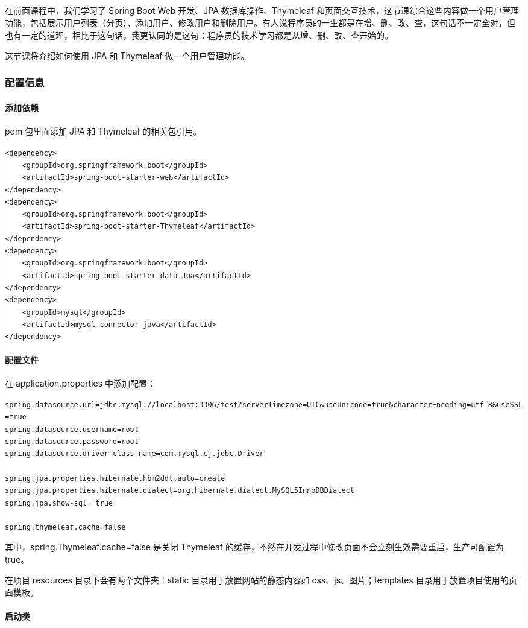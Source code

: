 在前面课程中，我们学习了 Spring Boot Web 开发、JPA 数据库操作、Thymeleaf
和页面交互技术，这节课综合这些内容做一个用户管理功能，包括展示用户列表（分页）、添加用户、修改用户和删除用户。有人说程序员的一生都是在增、删、改、查，这句话不一定全对，但也有一定的道理，相比于这句话，我更认同的是这句：程序员的技术学习都是从增、删、改、查开始的。

这节课将介绍如何使用 JPA 和 Thymeleaf 做一个用户管理功能。

### 配置信息

#### 添加依赖

pom 包里面添加 JPA 和 Thymeleaf 的相关包引用。

    
    
    <dependency>
        <groupId>org.springframework.boot</groupId>
        <artifactId>spring-boot-starter-web</artifactId>
    </dependency>
    <dependency>
        <groupId>org.springframework.boot</groupId>
        <artifactId>spring-boot-starter-Thymeleaf</artifactId>
    </dependency>
    <dependency>
        <groupId>org.springframework.boot</groupId>
        <artifactId>spring-boot-starter-data-Jpa</artifactId>
    </dependency>
    <dependency>
        <groupId>mysql</groupId>
        <artifactId>mysql-connector-java</artifactId>
    </dependency>
    

#### 配置文件

在 application.properties 中添加配置：

    
    
    spring.datasource.url=jdbc:mysql://localhost:3306/test?serverTimezone=UTC&useUnicode=true&characterEncoding=utf-8&useSSL=true
    spring.datasource.username=root
    spring.datasource.password=root
    spring.datasource.driver-class-name=com.mysql.cj.jdbc.Driver
    
    spring.jpa.properties.hibernate.hbm2ddl.auto=create
    spring.jpa.properties.hibernate.dialect=org.hibernate.dialect.MySQL5InnoDBDialect
    spring.jpa.show-sql= true
    
    spring.thymeleaf.cache=false
    

其中，spring.Thymeleaf.cache=false 是关闭 Thymeleaf
的缓存，不然在开发过程中修改页面不会立刻生效需要重启，生产可配置为 true。

在项目 resources 目录下会有两个文件夹：static 目录用于放置网站的静态内容如 css、js、图片；templates
目录用于放置项目使用的页面模板。

#### 启动类

